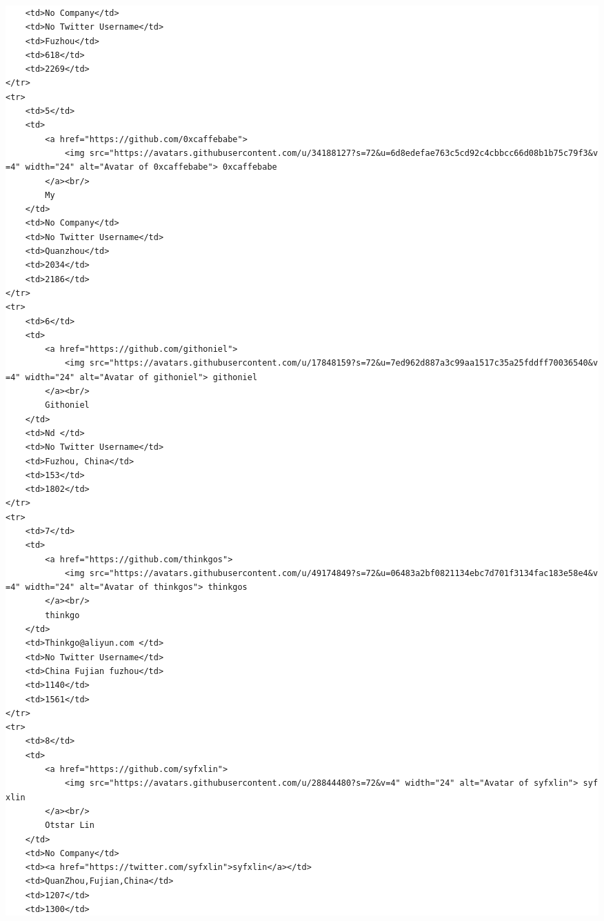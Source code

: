 		<td>No Company</td>
		<td>No Twitter Username</td>
		<td>Fuzhou</td>
		<td>618</td>
		<td>2269</td>
	</tr>
	<tr>
		<td>5</td>
		<td>
			<a href="https://github.com/0xcaffebabe">
				<img src="https://avatars.githubusercontent.com/u/34188127?s=72&u=6d8edefae763c5cd92c4cbbcc66d08b1b75c79f3&v=4" width="24" alt="Avatar of 0xcaffebabe"> 0xcaffebabe
			</a><br/>
			My
		</td>
		<td>No Company</td>
		<td>No Twitter Username</td>
		<td>Quanzhou</td>
		<td>2034</td>
		<td>2186</td>
	</tr>
	<tr>
		<td>6</td>
		<td>
			<a href="https://github.com/githoniel">
				<img src="https://avatars.githubusercontent.com/u/17848159?s=72&u=7ed962d887a3c99aa1517c35a25fddff70036540&v=4" width="24" alt="Avatar of githoniel"> githoniel
			</a><br/>
			Githoniel
		</td>
		<td>Nd </td>
		<td>No Twitter Username</td>
		<td>Fuzhou, China</td>
		<td>153</td>
		<td>1802</td>
	</tr>
	<tr>
		<td>7</td>
		<td>
			<a href="https://github.com/thinkgos">
				<img src="https://avatars.githubusercontent.com/u/49174849?s=72&u=06483a2bf0821134ebc7d701f3134fac183e58e4&v=4" width="24" alt="Avatar of thinkgos"> thinkgos
			</a><br/>
			thinkgo
		</td>
		<td>Thinkgo@aliyun.com </td>
		<td>No Twitter Username</td>
		<td>China Fujian fuzhou</td>
		<td>1140</td>
		<td>1561</td>
	</tr>
	<tr>
		<td>8</td>
		<td>
			<a href="https://github.com/syfxlin">
				<img src="https://avatars.githubusercontent.com/u/28844480?s=72&v=4" width="24" alt="Avatar of syfxlin"> syfxlin
			</a><br/>
			Otstar Lin
		</td>
		<td>No Company</td>
		<td><a href="https://twitter.com/syfxlin">syfxlin</a></td>
		<td>QuanZhou,Fujian,China</td>
		<td>1207</td>
		<td>1300</td>